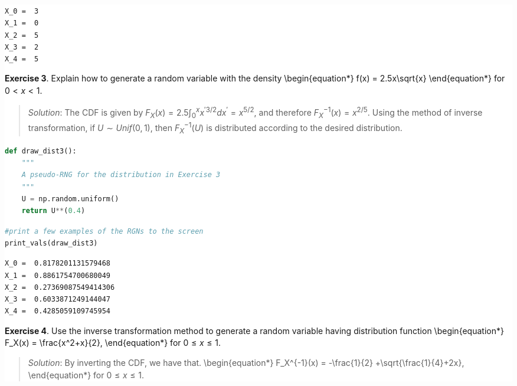     X_0 =  3
    X_1 =  0
    X_2 =  5
    X_3 =  2
    X_4 =  5


**Exercise 3**. Explain how to generate a random variable with the density
\begin{equation*}
    f(x) = 2.5x\sqrt{x}
\end{equation*}
for $0 < x < 1$.

> *Solution*: The CDF is given by $F_X(x) = 2.5\int_0^{x} {x^\prime}^{3/2}dx^\prime = x^{5/2}$, and therefore $F_X^{-1}(x) = x^{2/5}$.  Using the method of inverse transformation, if $U\sim Unif(0, 1)$, then $F_X^{-1}(U)$ is distributed according to the desired distribution.






```python
def draw_dist3():
    """
    A pseudo-RNG for the distribution in Exercise 3
    """
    U = np.random.uniform()
    return U**(0.4)
```


```python
#print a few examples of the RGNs to the screen
print_vals(draw_dist3)
```

    X_0 =  0.8178201131579468
    X_1 =  0.8861754700680049
    X_2 =  0.27369087549414306
    X_3 =  0.6033871249144047
    X_4 =  0.4285059109745954


**Exercise 4**. Use the inverse transformation method to generate a random variable having distribution
function
\begin{equation*}
F_X(x) = \frac{x^2+x}{2},
\end{equation*}
for $0 \le x \le 1$.

> *Solution*: By inverting the CDF, we have that.
\begin{equation*}
F_X^{-1}(x) = -\frac{1}{2} +\sqrt{\frac{1}{4}+2x},
\end{equation*}
for $0 \le x \le 1$.

